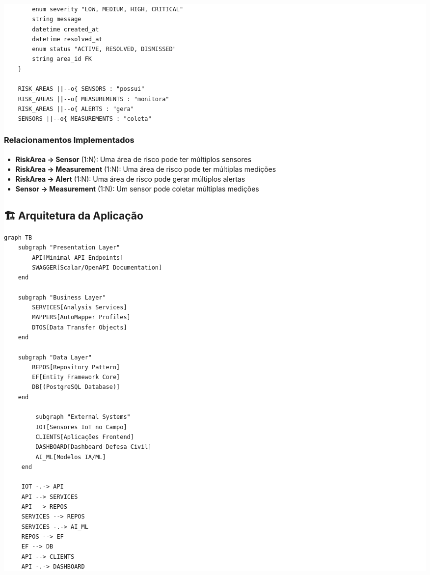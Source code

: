 ```mermaid
        enum severity "LOW, MEDIUM, HIGH, CRITICAL"
        string message
        datetime created_at
        datetime resolved_at
        enum status "ACTIVE, RESOLVED, DISMISSED"
        string area_id FK
    }

    RISK_AREAS ||--o{ SENSORS : "possui"
    RISK_AREAS ||--o{ MEASUREMENTS : "monitora"
    RISK_AREAS ||--o{ ALERTS : "gera"
    SENSORS ||--o{ MEASUREMENTS : "coleta"
```

### Relacionamentos Implementados
- **RiskArea → Sensor** (1:N): Uma área de risco pode ter múltiplos sensores
- **RiskArea → Measurement** (1:N): Uma área de risco pode ter múltiplas medições
- **RiskArea → Alert** (1:N): Uma área de risco pode gerar múltiplos alertas
- **Sensor → Measurement** (1:N): Um sensor pode coletar múltiplas medições

## 🏗️ Arquitetura da Aplicação

```mermaid
graph TB
    subgraph "Presentation Layer"
        API[Minimal API Endpoints]
        SWAGGER[Scalar/OpenAPI Documentation]
    end
    
    subgraph "Business Layer"
        SERVICES[Analysis Services]
        MAPPERS[AutoMapper Profiles]
        DTOS[Data Transfer Objects]
    end
    
    subgraph "Data Layer"
        REPOS[Repository Pattern]
        EF[Entity Framework Core]
        DB[(PostgreSQL Database)]
    end
    
         subgraph "External Systems"
         IOT[Sensores IoT no Campo]
         CLIENTS[Aplicações Frontend]
         DASHBOARD[Dashboard Defesa Civil]
         AI_ML[Modelos IA/ML]
     end

     IOT -.-> API
     API --> SERVICES
     API --> REPOS
     SERVICES --> REPOS
     SERVICES -.-> AI_ML
     REPOS --> EF
     EF --> DB
     API --> CLIENTS
     API -.-> DASHBOARD
```
